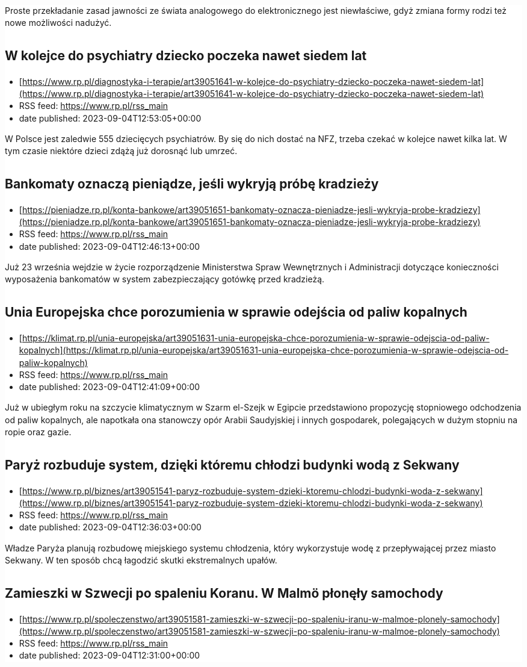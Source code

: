 Proste przekładanie zasad jawności ze świata analogowego do elektronicznego jest niewłaściwe, gdyż zmiana formy rodzi też nowe możliwości nadużyć.

## W kolejce do psychiatry dziecko poczeka nawet siedem lat
 - [https://www.rp.pl/diagnostyka-i-terapie/art39051641-w-kolejce-do-psychiatry-dziecko-poczeka-nawet-siedem-lat](https://www.rp.pl/diagnostyka-i-terapie/art39051641-w-kolejce-do-psychiatry-dziecko-poczeka-nawet-siedem-lat)
 - RSS feed: https://www.rp.pl/rss_main
 - date published: 2023-09-04T12:53:05+00:00

W Polsce jest zaledwie 555 dziecięcych psychiatrów. By się do nich dostać na NFZ, trzeba czekać w kolejce nawet kilka lat. W tym czasie niektóre dzieci zdążą już dorosnąć lub umrzeć.

## Bankomaty oznaczą pieniądze, jeśli wykryją próbę kradzieży
 - [https://pieniadze.rp.pl/konta-bankowe/art39051651-bankomaty-oznacza-pieniadze-jesli-wykryja-probe-kradziezy](https://pieniadze.rp.pl/konta-bankowe/art39051651-bankomaty-oznacza-pieniadze-jesli-wykryja-probe-kradziezy)
 - RSS feed: https://www.rp.pl/rss_main
 - date published: 2023-09-04T12:46:13+00:00

Już 23 września wejdzie w życie rozporządzenie Ministerstwa Spraw Wewnętrznych i Administracji dotyczące konieczności wyposażenia bankomatów w system zabezpieczający gotówkę przed kradzieżą.

## Unia Europejska chce porozumienia w sprawie odejścia od paliw kopalnych
 - [https://klimat.rp.pl/unia-europejska/art39051631-unia-europejska-chce-porozumienia-w-sprawie-odejscia-od-paliw-kopalnych](https://klimat.rp.pl/unia-europejska/art39051631-unia-europejska-chce-porozumienia-w-sprawie-odejscia-od-paliw-kopalnych)
 - RSS feed: https://www.rp.pl/rss_main
 - date published: 2023-09-04T12:41:09+00:00

Już w ubiegłym roku na szczycie klimatycznym w Szarm el-Szejk w Egipcie przedstawiono propozycję stopniowego odchodzenia od paliw kopalnych, ale napotkała ona stanowczy opór Arabii Saudyjskiej i innych gospodarek, polegających w dużym stopniu na ropie oraz gazie.

## Paryż rozbuduje system, dzięki któremu chłodzi budynki wodą z Sekwany
 - [https://www.rp.pl/biznes/art39051541-paryz-rozbuduje-system-dzieki-ktoremu-chlodzi-budynki-woda-z-sekwany](https://www.rp.pl/biznes/art39051541-paryz-rozbuduje-system-dzieki-ktoremu-chlodzi-budynki-woda-z-sekwany)
 - RSS feed: https://www.rp.pl/rss_main
 - date published: 2023-09-04T12:36:03+00:00

Władze Paryża planują rozbudowę miejskiego systemu chłodzenia, który wykorzystuje wodę z przepływającej przez miasto Sekwany. W ten sposób chcą łagodzić skutki ekstremalnych upałów.

## Zamieszki w Szwecji po spaleniu Koranu. W Malmö płonęły samochody
 - [https://www.rp.pl/spoleczenstwo/art39051581-zamieszki-w-szwecji-po-spaleniu-iranu-w-malmoe-plonely-samochody](https://www.rp.pl/spoleczenstwo/art39051581-zamieszki-w-szwecji-po-spaleniu-iranu-w-malmoe-plonely-samochody)
 - RSS feed: https://www.rp.pl/rss_main
 - date published: 2023-09-04T12:31:00+00:00
